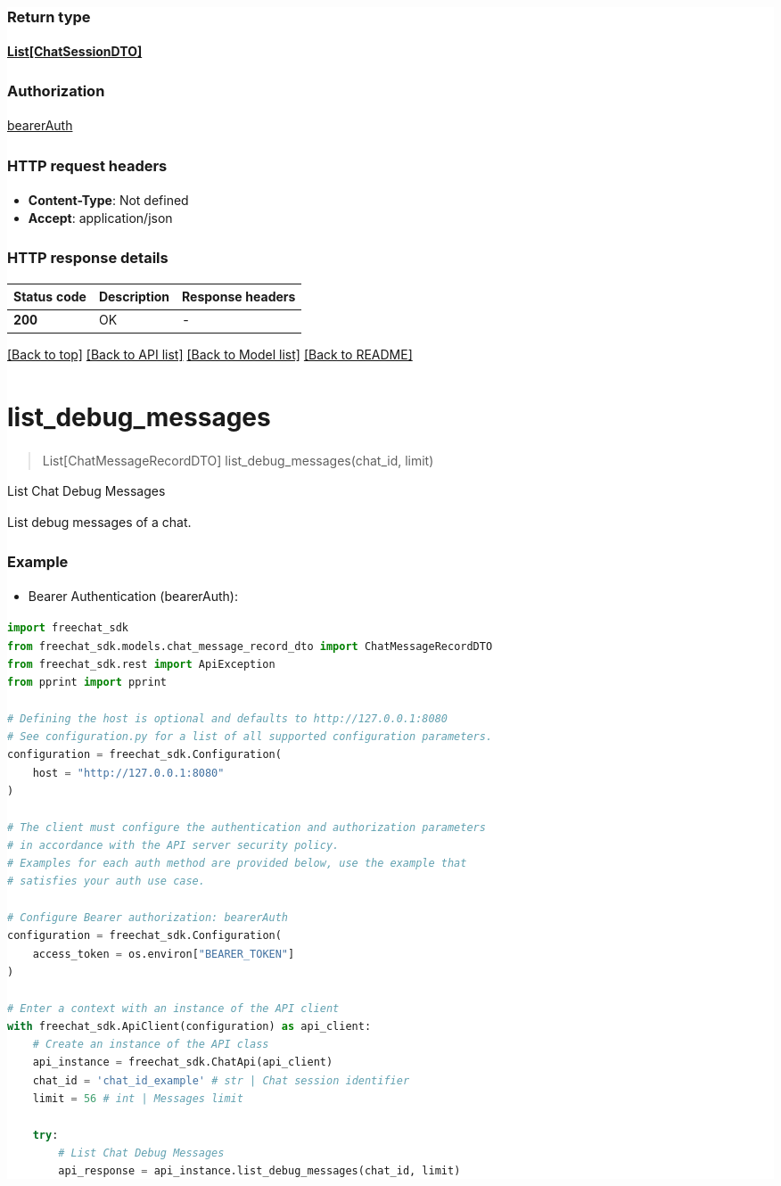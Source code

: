 ### Return type

[**List[ChatSessionDTO]**](ChatSessionDTO.md)

### Authorization

[bearerAuth](../README.md#bearerAuth)

### HTTP request headers

 - **Content-Type**: Not defined
 - **Accept**: application/json

### HTTP response details

| Status code | Description | Response headers |
|-------------|-------------|------------------|
**200** | OK |  -  |

[[Back to top]](#) [[Back to API list]](../README.md#documentation-for-api-endpoints) [[Back to Model list]](../README.md#documentation-for-models) [[Back to README]](../README.md)

# **list_debug_messages**
> List[ChatMessageRecordDTO] list_debug_messages(chat_id, limit)

List Chat Debug Messages

List debug messages of a chat.

### Example

* Bearer Authentication (bearerAuth):

```python
import freechat_sdk
from freechat_sdk.models.chat_message_record_dto import ChatMessageRecordDTO
from freechat_sdk.rest import ApiException
from pprint import pprint

# Defining the host is optional and defaults to http://127.0.0.1:8080
# See configuration.py for a list of all supported configuration parameters.
configuration = freechat_sdk.Configuration(
    host = "http://127.0.0.1:8080"
)

# The client must configure the authentication and authorization parameters
# in accordance with the API server security policy.
# Examples for each auth method are provided below, use the example that
# satisfies your auth use case.

# Configure Bearer authorization: bearerAuth
configuration = freechat_sdk.Configuration(
    access_token = os.environ["BEARER_TOKEN"]
)

# Enter a context with an instance of the API client
with freechat_sdk.ApiClient(configuration) as api_client:
    # Create an instance of the API class
    api_instance = freechat_sdk.ChatApi(api_client)
    chat_id = 'chat_id_example' # str | Chat session identifier
    limit = 56 # int | Messages limit

    try:
        # List Chat Debug Messages
        api_response = api_instance.list_debug_messages(chat_id, limit)
```